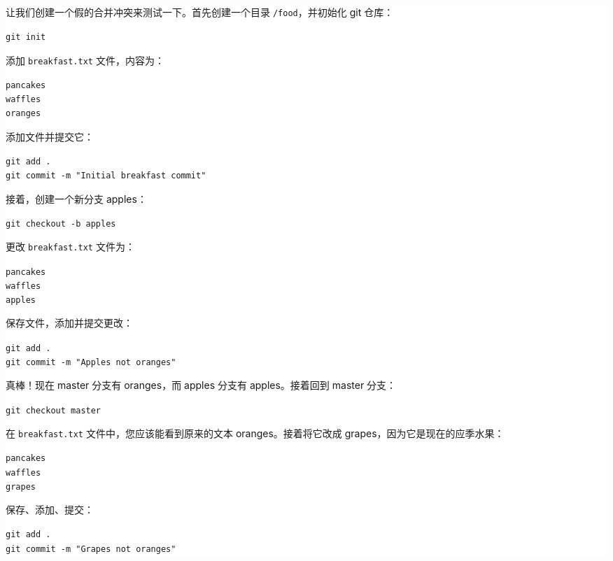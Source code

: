 让我们创建一个假的合并冲突来测试一下。首先创建一个目录 `/food`，并初始化 git 仓库：

```
git init
```

添加 `breakfast.txt` 文件，内容为：

```
pancakes
waffles
oranges
```

添加文件并提交它：

```
git add .
git commit -m "Initial breakfast commit"
```

接着，创建一个新分支 apples：

```
git checkout -b apples
```

更改 `breakfast.txt` 文件为：

```
pancakes
waffles
apples
```

保存文件，添加并提交更改：

```
git add .
git commit -m "Apples not oranges"
```

真棒！现在 master 分支有 oranges，而 apples 分支有 apples。接着回到 master 分支：

```
git checkout master
```

在 `breakfast.txt` 文件中，您应该能看到原来的文本 oranges。接着将它改成 grapes，因为它是现在的应季水果：

```
pancakes
waffles
grapes
```

保存、添加、提交：

```
git add .
git commit -m "Grapes not oranges"
```
